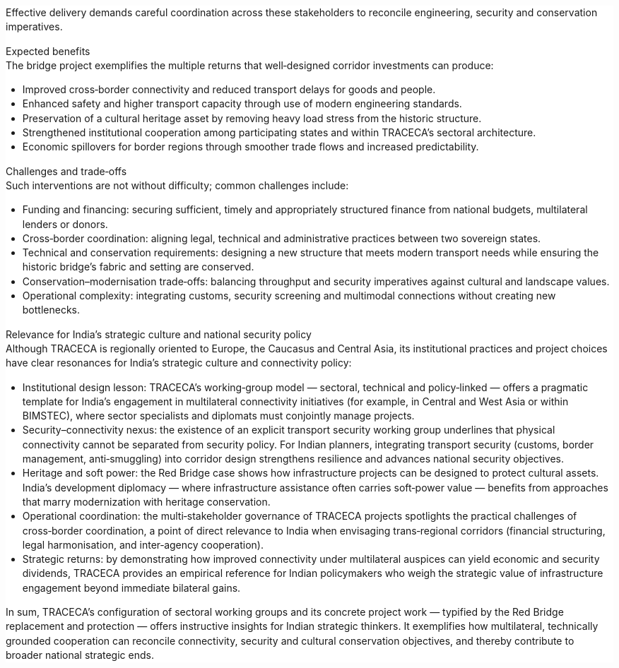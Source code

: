 Effective delivery demands careful coordination across these stakeholders to reconcile engineering, security and conservation imperatives.

Expected benefits  
The bridge project exemplifies the multiple returns that well‑designed corridor investments can produce:

- Improved cross‑border connectivity and reduced transport delays for goods and people.  
- Enhanced safety and higher transport capacity through use of modern engineering standards.  
- Preservation of a cultural heritage asset by removing heavy load stress from the historic structure.  
- Strengthened institutional cooperation among participating states and within TRACECA’s sectoral architecture.  
- Economic spillovers for border regions through smoother trade flows and increased predictability.

Challenges and trade‑offs  
Such interventions are not without difficulty; common challenges include:

- Funding and financing: securing sufficient, timely and appropriately structured finance from national budgets, multilateral lenders or donors.  
- Cross‑border coordination: aligning legal, technical and administrative practices between two sovereign states.  
- Technical and conservation requirements: designing a new structure that meets modern transport needs while ensuring the historic bridge’s fabric and setting are conserved.  
- Conservation–modernisation trade‑offs: balancing throughput and security imperatives against cultural and landscape values.  
- Operational complexity: integrating customs, security screening and multimodal connections without creating new bottlenecks.

Relevance for India’s strategic culture and national security policy  
Although TRACECA is regionally oriented to Europe, the Caucasus and Central Asia, its institutional practices and project choices have clear resonances for India’s strategic culture and connectivity policy:

- Institutional design lesson: TRACECA’s working‑group model — sectoral, technical and policy‑linked — offers a pragmatic template for India’s engagement in multilateral connectivity initiatives (for example, in Central and West Asia or within BIMSTEC), where sector specialists and diplomats must conjointly manage projects.  
- Security–connectivity nexus: the existence of an explicit transport security working group underlines that physical connectivity cannot be separated from security policy. For Indian planners, integrating transport security (customs, border management, anti‑smuggling) into corridor design strengthens resilience and advances national security objectives.  
- Heritage and soft power: the Red Bridge case shows how infrastructure projects can be designed to protect cultural assets. India’s development diplomacy — where infrastructure assistance often carries soft‑power value — benefits from approaches that marry modernization with heritage conservation.  
- Operational coordination: the multi‑stakeholder governance of TRACECA projects spotlights the practical challenges of cross‑border coordination, a point of direct relevance to India when envisaging trans‑regional corridors (financial structuring, legal harmonisation, and inter‑agency cooperation).  
- Strategic returns: by demonstrating how improved connectivity under multilateral auspices can yield economic and security dividends, TRACECA provides an empirical reference for Indian policymakers who weigh the strategic value of infrastructure engagement beyond immediate bilateral gains.

In sum, TRACECA’s configuration of sectoral working groups and its concrete project work — typified by the Red Bridge replacement and protection — offers instructive insights for Indian strategic thinkers. It exemplifies how multilateral, technically grounded cooperation can reconcile connectivity, security and cultural conservation objectives, and thereby contribute to broader national strategic ends.
